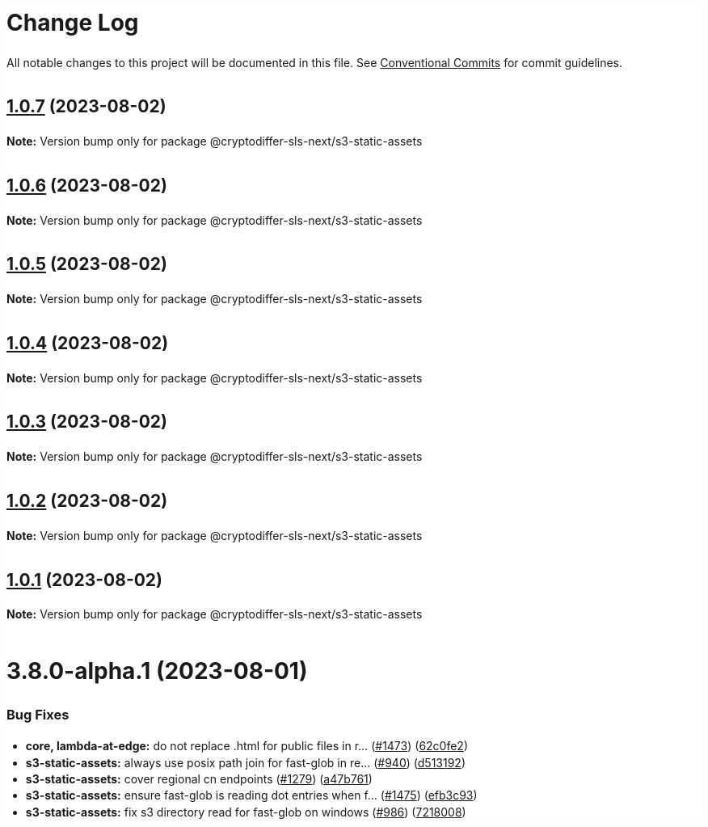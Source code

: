 # Change Log

All notable changes to this project will be documented in this file.
See [Conventional Commits](https://conventionalcommits.org) for commit guidelines.

## [1.0.7](https://github.com/nike1v/serverless-next13/compare/v1.0.6...v1.0.7) (2023-08-02)

**Note:** Version bump only for package @cryptodiffer-sls-next/s3-static-assets

## [1.0.6](https://github.com/nike1v/serverless-next13/compare/v1.0.5...v1.0.6) (2023-08-02)

**Note:** Version bump only for package @cryptodiffer-sls-next/s3-static-assets

## [1.0.5](https://github.com/nike1v/serverless-next13/compare/v1.0.4...v1.0.5) (2023-08-02)

**Note:** Version bump only for package @cryptodiffer-sls-next/s3-static-assets

## [1.0.4](https://github.com/nike1v/serverless-next13/compare/v1.0.3...v1.0.4) (2023-08-02)

**Note:** Version bump only for package @cryptodiffer-sls-next/s3-static-assets

## [1.0.3](https://github.com/nike1v/serverless-next13/compare/v1.0.2...v1.0.3) (2023-08-02)

**Note:** Version bump only for package @cryptodiffer-sls-next/s3-static-assets

## [1.0.2](https://github.com/nike1v/serverless-next13/compare/v1.0.1...v1.0.2) (2023-08-02)

**Note:** Version bump only for package @cryptodiffer-sls-next/s3-static-assets

## [1.0.1](https://github.com/nike1v/serverless-next13/compare/v1.0.0...v1.0.1) (2023-08-02)

**Note:** Version bump only for package @cryptodiffer-sls-next/s3-static-assets

# 3.8.0-alpha.1 (2023-08-01)

### Bug Fixes

- **core, lambda-at-edge:** do not replace .html for public files in r… ([#1473](https://github.com/serverless-nextjs/serverless-next.js/issues/1473)) ([62c0fe2](https://github.com/serverless-nextjs/serverless-next.js/commit/62c0fe2e0c9d6341831d496bf143369d8df0a93e))
- **s3-static-assets:** always use posix path join for fast-glob in re… ([#940](https://github.com/serverless-nextjs/serverless-next.js/issues/940)) ([d513192](https://github.com/serverless-nextjs/serverless-next.js/commit/d5131922c2bef84d6298229dfa434128df334ccc))
- **s3-static-assets:** cover regional cn endpoints ([#1279](https://github.com/serverless-nextjs/serverless-next.js/issues/1279)) ([a47b761](https://github.com/serverless-nextjs/serverless-next.js/commit/a47b7613d9b084f6f1aaff266648f91a631abe04))
- **s3-static-assets:** ensure fast-glob is reading dot entries when f… ([#1475](https://github.com/serverless-nextjs/serverless-next.js/issues/1475)) ([efb3c93](https://github.com/serverless-nextjs/serverless-next.js/commit/efb3c93b527fc480c08ec1af5923bc159810926b))
- **s3-static-assets:** fix s3 directory read for fast-glob on windows ([#986](https://github.com/serverless-nextjs/serverless-next.js/issues/986)) ([7218008](https://github.com/serverless-nextjs/serverless-next.js/commit/72180085642b260df459bdb715d2cb446860a79e))